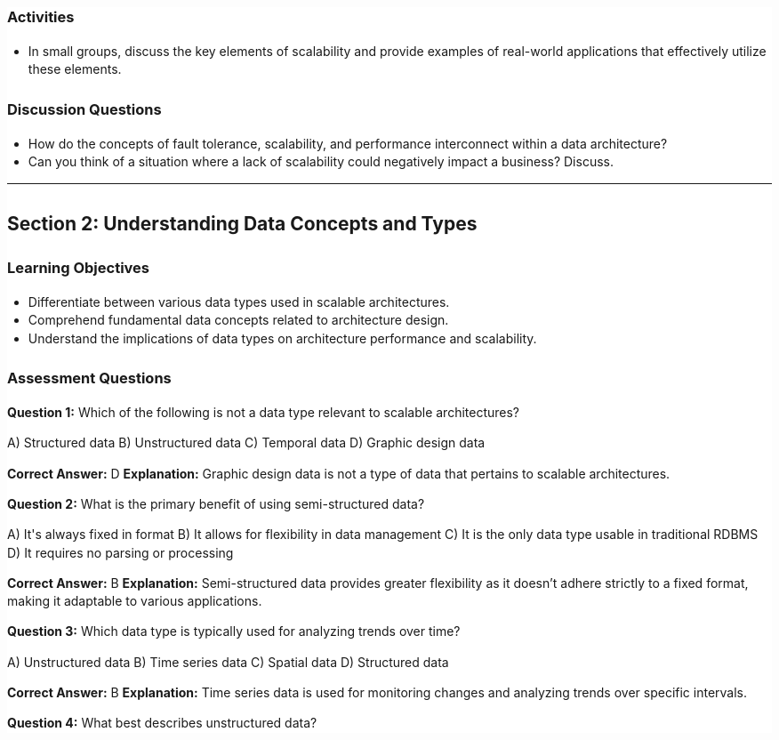 ### Activities
- In small groups, discuss the key elements of scalability and provide examples of real-world applications that effectively utilize these elements.

### Discussion Questions
- How do the concepts of fault tolerance, scalability, and performance interconnect within a data architecture?
- Can you think of a situation where a lack of scalability could negatively impact a business? Discuss.

---

## Section 2: Understanding Data Concepts and Types

### Learning Objectives
- Differentiate between various data types used in scalable architectures.
- Comprehend fundamental data concepts related to architecture design.
- Understand the implications of data types on architecture performance and scalability.

### Assessment Questions

**Question 1:** Which of the following is not a data type relevant to scalable architectures?

  A) Structured data
  B) Unstructured data
  C) Temporal data
  D) Graphic design data

**Correct Answer:** D
**Explanation:** Graphic design data is not a type of data that pertains to scalable architectures.

**Question 2:** What is the primary benefit of using semi-structured data?

  A) It's always fixed in format
  B) It allows for flexibility in data management
  C) It is the only data type usable in traditional RDBMS
  D) It requires no parsing or processing

**Correct Answer:** B
**Explanation:** Semi-structured data provides greater flexibility as it doesn’t adhere strictly to a fixed format, making it adaptable to various applications.

**Question 3:** Which data type is typically used for analyzing trends over time?

  A) Unstructured data
  B) Time series data
  C) Spatial data
  D) Structured data

**Correct Answer:** B
**Explanation:** Time series data is used for monitoring changes and analyzing trends over specific intervals.

**Question 4:** What best describes unstructured data?
